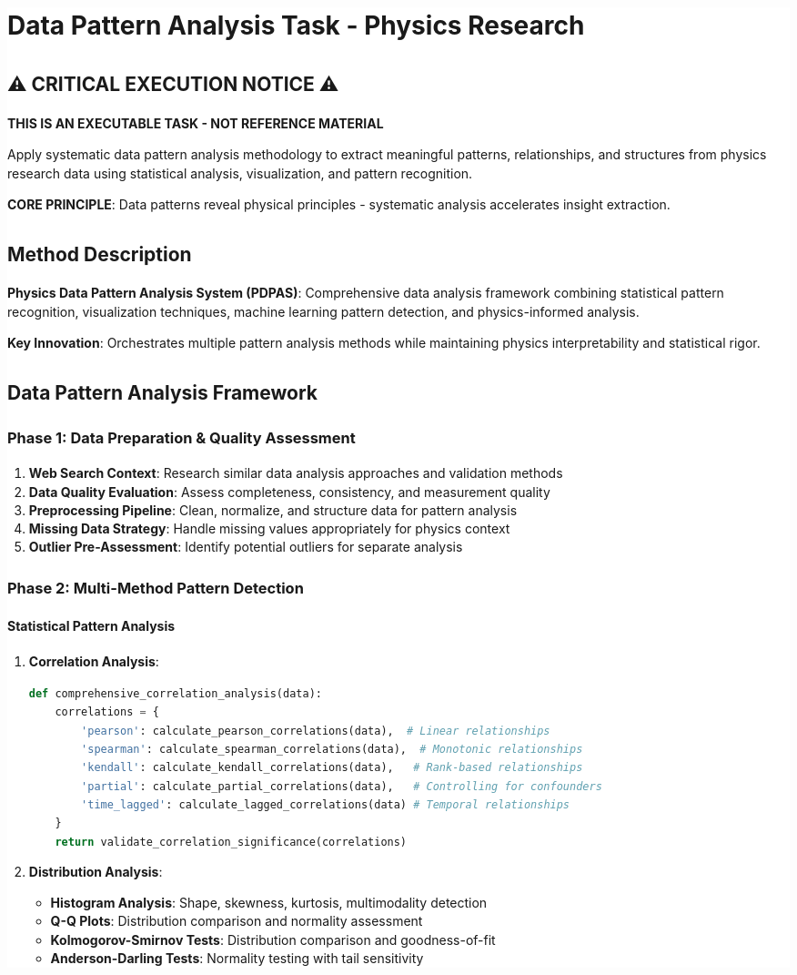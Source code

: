 # Data Pattern Analysis Task - Physics Research

## ⚠️ CRITICAL EXECUTION NOTICE ⚠️

**THIS IS AN EXECUTABLE TASK - NOT REFERENCE MATERIAL**

Apply systematic data pattern analysis methodology to extract meaningful patterns, relationships, and structures from physics research data using statistical analysis, visualization, and pattern recognition.

**CORE PRINCIPLE**: Data patterns reveal physical principles - systematic analysis accelerates insight extraction.

## Method Description

**Physics Data Pattern Analysis System (PDPAS)**: Comprehensive data analysis framework combining statistical pattern recognition, visualization techniques, machine learning pattern detection, and physics-informed analysis.

**Key Innovation**: Orchestrates multiple pattern analysis methods while maintaining physics interpretability and statistical rigor.

## Data Pattern Analysis Framework

### Phase 1: Data Preparation & Quality Assessment
1. **Web Search Context**: Research similar data analysis approaches and validation methods
2. **Data Quality Evaluation**: Assess completeness, consistency, and measurement quality
3. **Preprocessing Pipeline**: Clean, normalize, and structure data for pattern analysis
4. **Missing Data Strategy**: Handle missing values appropriately for physics context
5. **Outlier Pre-Assessment**: Identify potential outliers for separate analysis

### Phase 2: Multi-Method Pattern Detection

#### Statistical Pattern Analysis
1. **Correlation Analysis**:
   ```python
   def comprehensive_correlation_analysis(data):
       correlations = {
           'pearson': calculate_pearson_correlations(data),  # Linear relationships
           'spearman': calculate_spearman_correlations(data),  # Monotonic relationships
           'kendall': calculate_kendall_correlations(data),   # Rank-based relationships
           'partial': calculate_partial_correlations(data),   # Controlling for confounders
           'time_lagged': calculate_lagged_correlations(data) # Temporal relationships
       }
       return validate_correlation_significance(correlations)
   ```

2. **Distribution Analysis**:
   - **Histogram Analysis**: Shape, skewness, kurtosis, multimodality detection
   - **Q-Q Plots**: Distribution comparison and normality assessment
   - **Kolmogorov-Smirnov Tests**: Distribution comparison and goodness-of-fit
   - **Anderson-Darling Tests**: Normality testing with tail sensitivity
